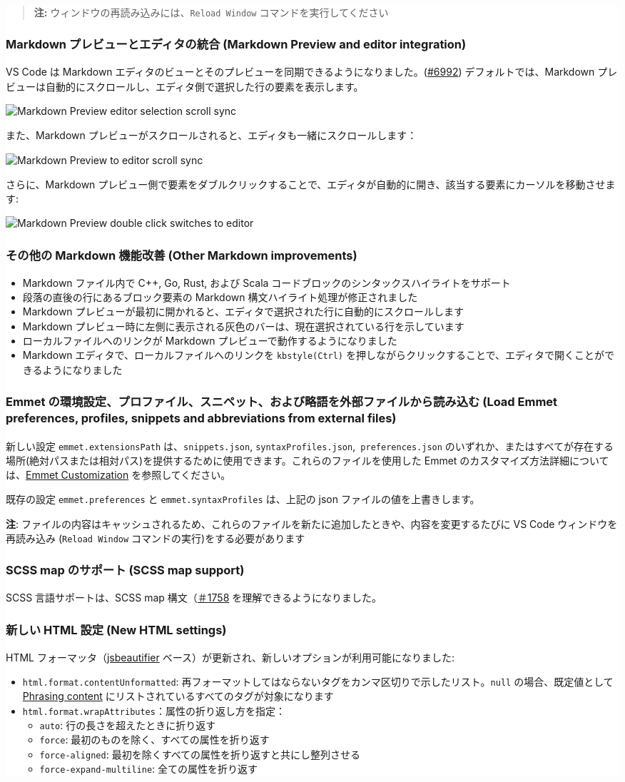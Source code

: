 >**注:** ウィンドウの再読み込みには、`Reload Window` コマンドを実行してください

### Markdown プレビューとエディタの統合 (Markdown Preview and editor integration)

VS Code は Markdown エディタのビューとそのプレビューを同期できるようになりました。([#6992](https://github.com/Microsoft/vscode/issues/6992)) デフォルトでは、Markdown プレビューは自動的にスクロールし、エディタ側で選択した行の要素を表示します。

![Markdown Preview editor selection scroll sync](https://code.visualstudio.com/images/1_9_markdown-selection-preview-scroll-sync.gif)

また、Markdown プレビューがスクロールされると、エディタも一緒にスクロールします：

![Markdown Preview to editor scroll sync](https://code.visualstudio.com/images/1_9_markdown-preview-to-editor-scroll-sync.gif)

さらに、Markdown プレビュー側で要素をダブルクリックすることで、エディタが自動的に開き、該当する要素にカーソルを移動させます:

![Markdown Preview double click switches to editor](https://code.visualstudio.com/images/1_9_markdown-double-click-preview-switch.gif)

### その他の Markdown 機能改善 (Other Markdown improvements)

* Markdown ファイル内で C++, Go, Rust, および Scala コードブロックのシンタックスハイライトをサポート
* 段落の直後の行にあるブロック要素の Markdown 構文ハイライト処理が修正されました
* Markdown プレビューが最初に開かれると、エディタで選択された行に自動的にスクロールします
* Markdown プレビュー時に左側に表示される灰色のバーは、現在選択されている行を示しています
* ローカルファイルへのリンクが Markdown プレビューで動作するようになりました
* Markdown エディタで、ローカルファイルへのリンクを `kbstyle(Ctrl)` を押しながらクリックすることで、エディタで開くことができるようになりました

### Emmet の環境設定、プロファイル、スニペット、および略語を外部ファイルから読み込む (Load Emmet preferences, profiles, snippets and abbreviations from external files)

新しい設定 `emmet.extensionsPath` は、`snippets.json`, `syntaxProfiles.json`,` preferences.json` のいずれか、またはすべてが存在する場所(絶対パスまたは相対パス)を提供するために使用できます。これらのファイルを使用した Emmet のカスタマイズ方法詳細については、[Emmet Customization](http://docs.emmet.io/customization/) を参照してください。

既存の設定 `emmet.preferences` と `emmet.syntaxProfiles` は、上記の json ファイルの値を上書きします。

**注**: ファイルの内容はキャッシュされるため、これらのファイルを新たに追加したときや、内容を変更するたびに VS Code ウィンドウを再読み込み (`Reload Window` コマンドの実行)をする必要があります

### SCSS map のサポート (SCSS map support)

SCSS 言語サポートは、SCSS map 構文（[＃1758](https://github.com/Microsoft/vscode/issues/1758) を理解できるようになりました。

### 新しい HTML 設定 (New HTML settings)

HTML フォーマッタ（[jsbeautifier](http://jsbeautifier.org/) ベース）が更新され、新しいオプションが利用可能になりました: 

- `html.format.contentUnformatted`: 再フォーマットしてはならないタグをカンマ区切りで示したリスト。`null` の場合、既定値として [Phrasing content](https://www.w3.org/TR/html5/dom.html#phrasing-content) にリストされているすべてのタグが対象になります
- `html.format.wrapAttributes`：属性の折り返し方を指定：
  - `auto`: 行の長さを超えたときに折り返す
  - `force`: 最初のものを除く、すべての属性を折り返す
  - `force-aligned`: 最初を除くすべての属性を折り返すと共にし整列させる
  - `force-expand-multiline`: 全ての属性を折り返す
